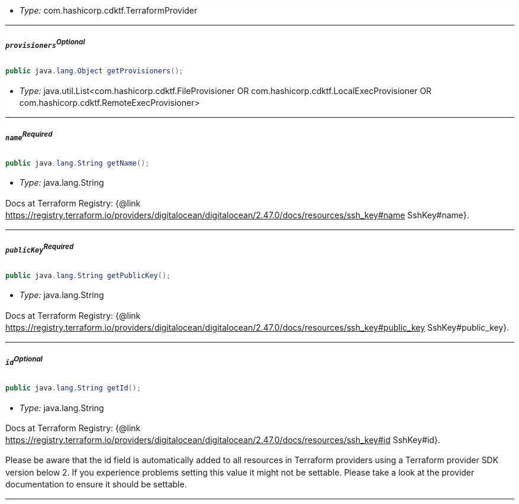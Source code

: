 - *Type:* com.hashicorp.cdktf.TerraformProvider

---

##### `provisioners`<sup>Optional</sup> <a name="provisioners" id="@cdktf/provider-digitalocean.sshKey.SshKeyConfig.property.provisioners"></a>

```java
public java.lang.Object getProvisioners();
```

- *Type:* java.util.List<com.hashicorp.cdktf.FileProvisioner OR com.hashicorp.cdktf.LocalExecProvisioner OR com.hashicorp.cdktf.RemoteExecProvisioner>

---

##### `name`<sup>Required</sup> <a name="name" id="@cdktf/provider-digitalocean.sshKey.SshKeyConfig.property.name"></a>

```java
public java.lang.String getName();
```

- *Type:* java.lang.String

Docs at Terraform Registry: {@link https://registry.terraform.io/providers/digitalocean/digitalocean/2.47.0/docs/resources/ssh_key#name SshKey#name}.

---

##### `publicKey`<sup>Required</sup> <a name="publicKey" id="@cdktf/provider-digitalocean.sshKey.SshKeyConfig.property.publicKey"></a>

```java
public java.lang.String getPublicKey();
```

- *Type:* java.lang.String

Docs at Terraform Registry: {@link https://registry.terraform.io/providers/digitalocean/digitalocean/2.47.0/docs/resources/ssh_key#public_key SshKey#public_key}.

---

##### `id`<sup>Optional</sup> <a name="id" id="@cdktf/provider-digitalocean.sshKey.SshKeyConfig.property.id"></a>

```java
public java.lang.String getId();
```

- *Type:* java.lang.String

Docs at Terraform Registry: {@link https://registry.terraform.io/providers/digitalocean/digitalocean/2.47.0/docs/resources/ssh_key#id SshKey#id}.

Please be aware that the id field is automatically added to all resources in Terraform providers using a Terraform provider SDK version below 2.
If you experience problems setting this value it might not be settable. Please take a look at the provider documentation to ensure it should be settable.

---